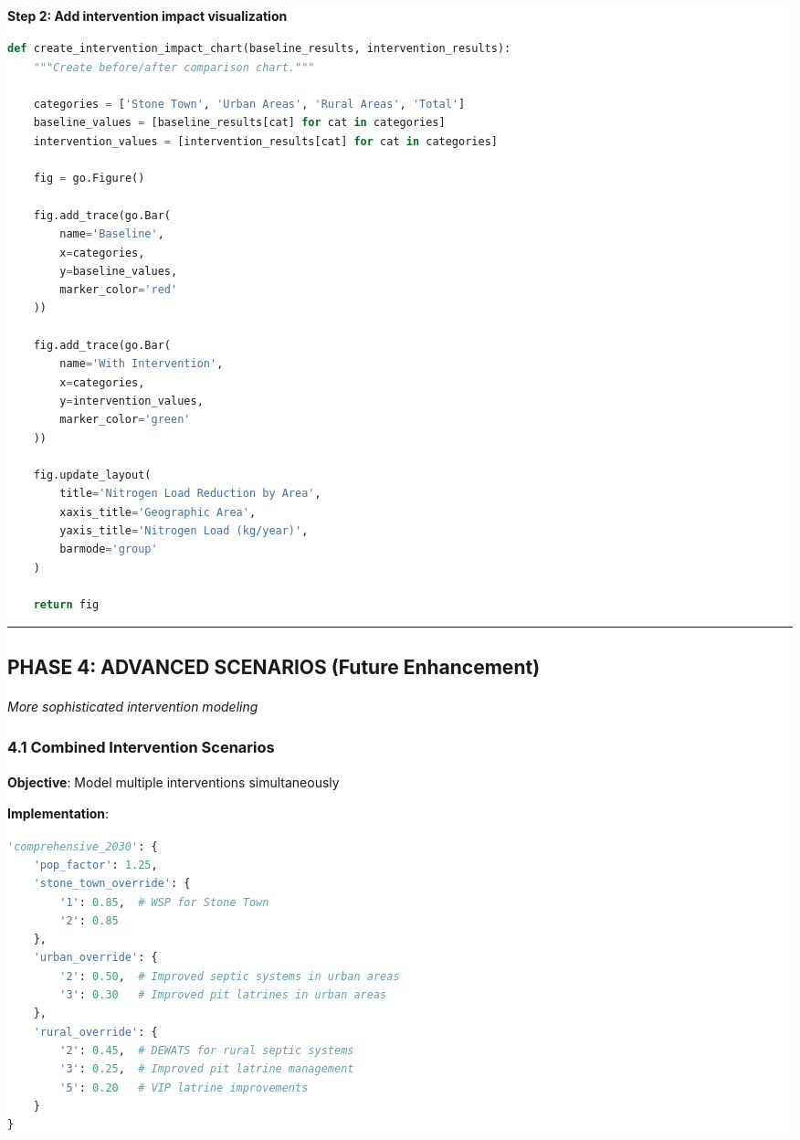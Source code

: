 **Step 2: Add intervention impact visualization**
```python
def create_intervention_impact_chart(baseline_results, intervention_results):
    """Create before/after comparison chart."""
    
    categories = ['Stone Town', 'Urban Areas', 'Rural Areas', 'Total']
    baseline_values = [baseline_results[cat] for cat in categories]
    intervention_values = [intervention_results[cat] for cat in categories]
    
    fig = go.Figure()
    
    fig.add_trace(go.Bar(
        name='Baseline',
        x=categories,
        y=baseline_values,
        marker_color='red'
    ))
    
    fig.add_trace(go.Bar(
        name='With Intervention',
        x=categories,
        y=intervention_values,
        marker_color='green'
    ))
    
    fig.update_layout(
        title='Nitrogen Load Reduction by Area',
        xaxis_title='Geographic Area',
        yaxis_title='Nitrogen Load (kg/year)',
        barmode='group'
    )
    
    return fig
```

---

## PHASE 4: ADVANCED SCENARIOS (Future Enhancement)
*More sophisticated intervention modeling*

### 4.1 Combined Intervention Scenarios

**Objective**: Model multiple interventions simultaneously

**Implementation**:
```python
'comprehensive_2030': {
    'pop_factor': 1.25,
    'stone_town_override': {
        '1': 0.85,  # WSP for Stone Town
        '2': 0.85
    },
    'urban_override': {
        '2': 0.50,  # Improved septic systems in urban areas
        '3': 0.30   # Improved pit latrines in urban areas
    },
    'rural_override': {
        '2': 0.45,  # DEWATS for rural septic systems
        '3': 0.25,  # Improved pit latrine management
        '5': 0.20   # VIP latrine improvements
    }
}
```
